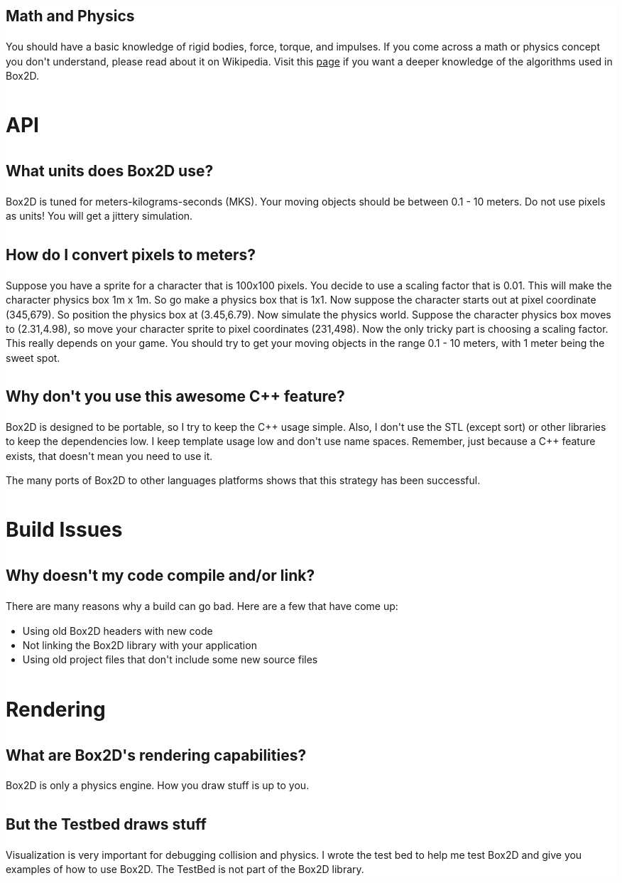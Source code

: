 ## Math and Physics ##
You should have a basic knowledge of rigid bodies, force, torque, and impulses. If you come across a math or physics concept you don't understand, please read about it on Wikipedia. Visit this [page](http://code.google.com/p/box2d/downloads/list) if you want a deeper knowledge of the algorithms used in Box2D.

# API #
## What units does Box2D use? ##
Box2D is tuned for meters-kilograms-seconds (MKS). Your moving objects should be between 0.1 - 10 meters. Do not use pixels as units! You will get a jittery simulation.

## How do I convert pixels to meters? ##
Suppose you have a sprite for a character that is 100x100 pixels. You decide to use a scaling factor that is 0.01. This will make the character physics box 1m x 1m. So go make a physics box that is 1x1. Now suppose the character starts out at pixel coordinate (345,679). So position the physics box at (3.45,6.79). Now simulate the physics world. Suppose the character physics box moves to (2.31,4.98), so move your character sprite to pixel coordinates (231,498).
Now the only tricky part is choosing a scaling factor. This really depends on your game. You should try to get your moving objects in the range 0.1 - 10 meters, with 1 meter being the sweet spot.

## Why don't you use this awesome C++ feature? ##
Box2D is designed to be portable, so I try to keep the C++ usage simple. Also, I don't use the STL (except sort) or other libraries to keep the dependencies low. I keep template usage low and don't use name spaces. Remember, just because a C++ feature exists, that doesn't mean you need to use it.

The many ports of Box2D to other languages platforms shows that this strategy has been successful.

# Build Issues #
## Why doesn't my code compile and/or link? ##

There are many reasons why a build can go bad. Here are a few that have come up:

  * Using old Box2D headers with new code
  * Not linking the Box2D library with your application
  * Using old project files that don't include some new source files

# Rendering #
## What are Box2D's rendering capabilities? ##
Box2D is only a physics engine. How you draw stuff is up to you.

## But the Testbed draws stuff ##
Visualization is very important for debugging collision and physics. I wrote the test bed to help me test Box2D and give you examples of how to use Box2D. The TestBed is not part of the Box2D library.
